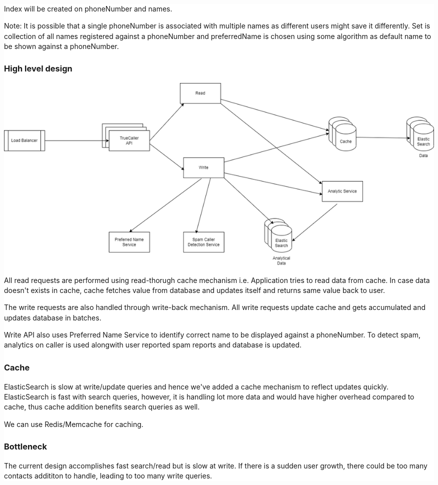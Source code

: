 Index will be created on phoneNumber and names.

Note: It is possible that a single phoneNumber is associated with multiple names as different users might save it differently. Set<name> is collection
of all names registered against a phoneNumber and preferredName is chosen using some algorithm as default name to be shown against a phoneNumber.


### High level design
![HLD](https://github.com/Prakash-Jha-Dev/SystemDesign/blob/main/truecaller/src/main/resources/static/TrueCallerHLD.png)

All read requests are performed using read-thorugh cache mechanism i.e. Application tries to read data from cache. 
In case data doesn't exists in cache, cache fetches value from database and updates itself and returns same value back to user.

The write requests are also handled through write-back mechanism. All write requests update cache and gets accumulated and updates database in batches.

Write API also uses Preferred Name Service to identify correct name to be displayed against a phoneNumber. To detect spam, analytics on caller is used 
alongwith user reported spam reports and database is updated.
 
### Cache
ElasticSearch is slow at write/update queries and hence we've added a cache mechanism to reflect updates quickly. ElasticSearch is fast with search queries,
however, it is handling lot more data and would have higher overhead compared to cache, thus cache addition benefits search queries as well.

We can use Redis/Memcache for caching.

### Bottleneck

The current design accomplishes fast search/read but is slow at write. If there is a sudden user growth, there could be too many contacts addititon to handle, 
leading to too many write queries.
